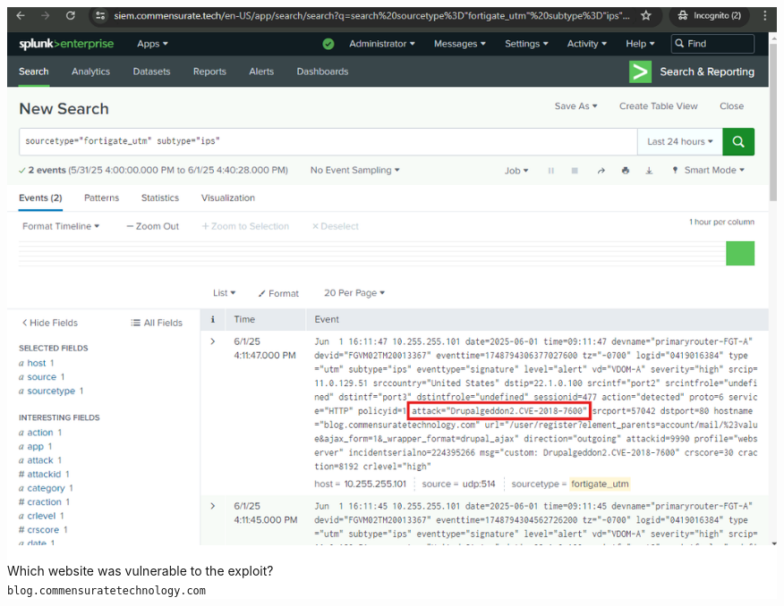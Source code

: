 ![Image](/assets/img/perimeter-compromise-challenge/attackname.png)

Which website was vulnerable to the exploit?\
`blog.commensuratetechnology.com`
